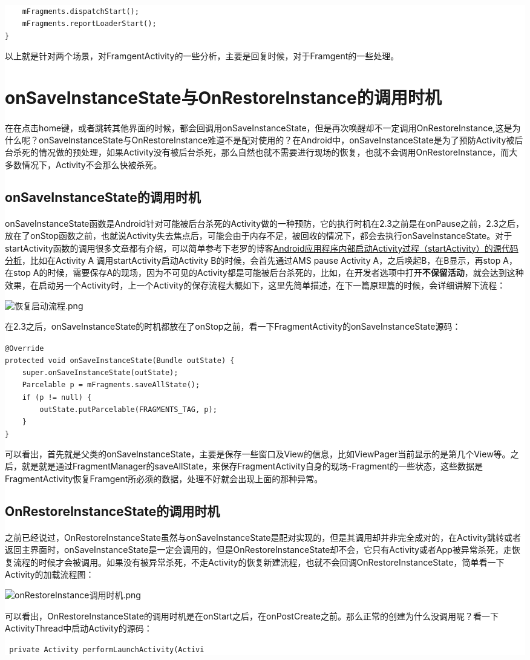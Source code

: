         mFragments.dispatchStart();
        mFragments.reportLoaderStart();
    }
    
以上就是针对两个场景，对FramgentActivity的一些分析，主要是回复时候，对于Framgent的一些处理。     

<a name="onSaveInstanceState_OnRestoreInstance"/>

# onSaveInstanceState与OnRestoreInstance的调用时机 

在在点击home键，或者跳转其他界面的时候，都会回调用onSaveInstanceState，但是再次唤醒却不一定调用OnRestoreInstance,这是为什么呢？onSaveInstanceState与OnRestoreInstance难道不是配对使用的？在Android中，onSaveInstanceState是为了预防Activity被后台杀死的情况做的预处理，如果Activity没有被后台杀死，那么自然也就不需要进行现场的恢复，也就不会调用OnRestoreInstance，而大多数情况下，Activity不会那么快被杀死。

## onSaveInstanceState的调用时机

onSaveInstanceState函数是Android针对可能被后台杀死的Activity做的一种预防，它的执行时机在2.3之前是在onPause之前，2.3之后，放在了onStop函数之前，也就说Activity失去焦点后，可能会由于内存不足，被回收的情况下，都会去执行onSaveInstanceState。对于startActivity函数的调用很多文章都有介绍，可以简单参考下老罗的博客[Android应用程序内部启动Activity过程（startActivity）的源代码分析](http://blog.csdn.net/luoshengyang/article/details/6703247)，比如在Activity A 调用startActivity启动Activity B的时候，会首先通过AMS  pause Activity A，之后唤起B，在B显示，再stop A，在stop A的时候，需要保存A的现场，因为不可见的Activity都是可能被后台杀死的，比如，在开发者选项中打开**不保留活动**，就会达到这种效果，在启动另一个Activity时，上一个Activity的保存流程大概如下，这里先简单描述，在下一篇原理篇的时候，会详细讲解下流程：

![恢复启动流程.png](http://upload-images.jianshu.io/upload_images/1460468-d21d44117662ccc3.png?imageMogr2/auto-orient/strip%7CimageView2/2/w/1240)

在2.3之后，onSaveInstanceState的时机都放在了onStop之前，看一下FragmentActivity的onSaveInstanceState源码：

    @Override
    protected void onSaveInstanceState(Bundle outState) {
        super.onSaveInstanceState(outState);
        Parcelable p = mFragments.saveAllState();
        if (p != null) {
            outState.putParcelable(FRAGMENTS_TAG, p);
        }
    }

可以看出，首先就是父类的onSaveInstanceState，主要是保存一些窗口及View的信息，比如ViewPager当前显示的是第几个View等。之后，就是就是通过FragmentManager的saveAllState，来保存FragmentActivity自身的现场-Fragment的一些状态，这些数据是FragmentActivity恢复Framgent所必须的数据，处理不好就会出现上面的那种异常。

## OnRestoreInstanceState的调用时机

之前已经说过，OnRestoreInstanceState虽然与onSaveInstanceState是配对实现的，但是其调用却并非完全成对的，在Activity跳转或者返回主界面时，onSaveInstanceState是一定会调用的，但是OnRestoreInstanceState却不会，它只有Activity或者App被异常杀死，走恢复流程的时候才会被调用。如果没有被异常杀死，不走Activity的恢复新建流程，也就不会回调OnRestoreInstanceState，简单看一下Activity的加载流程图：

![onRestoreInstance调用时机.png](http://upload-images.jianshu.io/upload_images/1460468-5d8135f45ecee77f.png?imageMogr2/auto-orient/strip%7CimageView2/2/w/1240)

可以看出，OnRestoreInstanceState的调用时机是在onStart之后，在onPostCreate之前。那么正常的创建为什么没调用呢？看一下ActivityThread中启动Activity的源码：

	 private Activity performLaunchActivity(Activi
	         